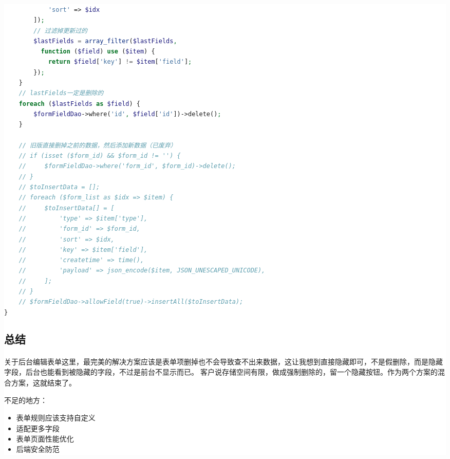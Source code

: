 ```php
            'sort' => $idx
        ]);
        // 过滤掉更新过的
        $lastFields = array_filter($lastFields, 
          function ($field) use ($item) {
            return $field['key'] != $item['field'];
        });
    }
    // lastFields一定是删除的
    foreach ($lastFields as $field) {
        $formFieldDao->where('id', $field['id'])->delete();
    }
    
    // 旧版直接删掉之前的数据，然后添加新数据（已废弃）
    // if (isset ($form_id) && $form_id != '') {
    //     $formFieldDao->where('form_id', $form_id)->delete();
    // }
    // $toInsertData = [];
    // foreach ($form_list as $idx => $item) {
    //     $toInsertData[] = [
    //         'type' => $item['type'],
    //         'form_id' => $form_id,
    //         'sort' => $idx,
    //         'key' => $item['field'],
    //         'createtime' => time(),
    //         'payload' => json_encode($item, JSON_UNESCAPED_UNICODE),
    //     ];
    // }
    // $formFieldDao->allowField(true)->insertAll($toInsertData);
}
```

## 总结

关于后台编辑表单这里，最完美的解决方案应该是表单项删掉也不会导致查不出来数据，这让我想到直接隐藏即可，不是假删除，而是隐藏字段，后台也能看到被隐藏的字段，不过是前台不显示而已。
客户说存储空间有限，做成强制删除的，留一个隐藏按钮。作为两个方案的混合方案，这就结束了。

不足的地方：
- 表单规则应该支持自定义
- 适配更多字段
- 表单页面性能优化
- 后端安全防范
